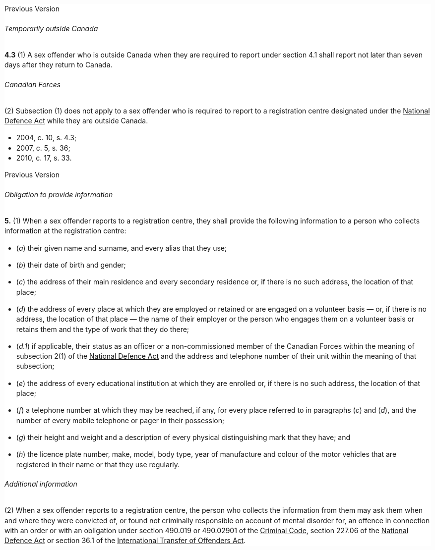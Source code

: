 Previous Version

###### Temporarily outside Canada

**4.3** (1) A sex offender who is outside Canada when they are required to report under section 4.1 shall report not later than seven days after they return to Canada.

###### Canadian Forces

(2) Subsection (1) does not apply to a sex offender who is required to report to a registration centre designated under the [National Defence Act](/canada/eng/acts/N/N-5.md) while they are outside Canada.

  * 2004, c. 10, s. 4.3;
  * 2007, c. 5, s. 36;
  * 2010, c. 17, s. 33.

Previous Version

###### Obligation to provide information

**5.** (1) When a sex offender reports to a registration centre, they shall provide the following information to a person who collects information at the registration centre:

  * (_a_) their given name and surname, and every alias that they use;

  * (_b_) their date of birth and gender;

  * (_c_) the address of their main residence and every secondary residence or, if there is no such address, the location of that place;

  * (_d_) the address of every place at which they are employed or retained or are engaged on a volunteer basis — or, if there is no address, the location of that place — the name of their employer or the person who engages them on a volunteer basis or retains them and the type of work that they do there;

  * (_d.1_) if applicable, their status as an officer or a non-commissioned member of the Canadian Forces within the meaning of subsection 2(1) of the [National Defence Act](/canada/eng/acts/N/N-5.md) and the address and telephone number of their unit within the meaning of that subsection;

  * (_e_) the address of every educational institution at which they are enrolled or, if there is no such address, the location of that place;

  * (_f_) a telephone number at which they may be reached, if any, for every place referred to in paragraphs (_c_) and (_d_), and the number of every mobile telephone or pager in their possession;

  * (_g_) their height and weight and a description of every physical distinguishing mark that they have; and

  * (_h_) the licence plate number, make, model, body type, year of manufacture and colour of the motor vehicles that are registered in their name or that they use regularly.

###### Additional information

(2) When a sex offender reports to a registration centre, the person who collects the information from them may ask them when and where they were convicted of, or found not criminally responsible on account of mental disorder for, an offence in connection with an order or with an obligation under section 490.019 or 490.02901 of the [Criminal Code](/canada/eng/acts/C/C-46.md), section 227.06 of the [National Defence Act](/canada/eng/acts/N/N-5.md) or section 36.1 of the [International Transfer of Offenders Act](/canada/eng/acts/I/I-20.6.md).
